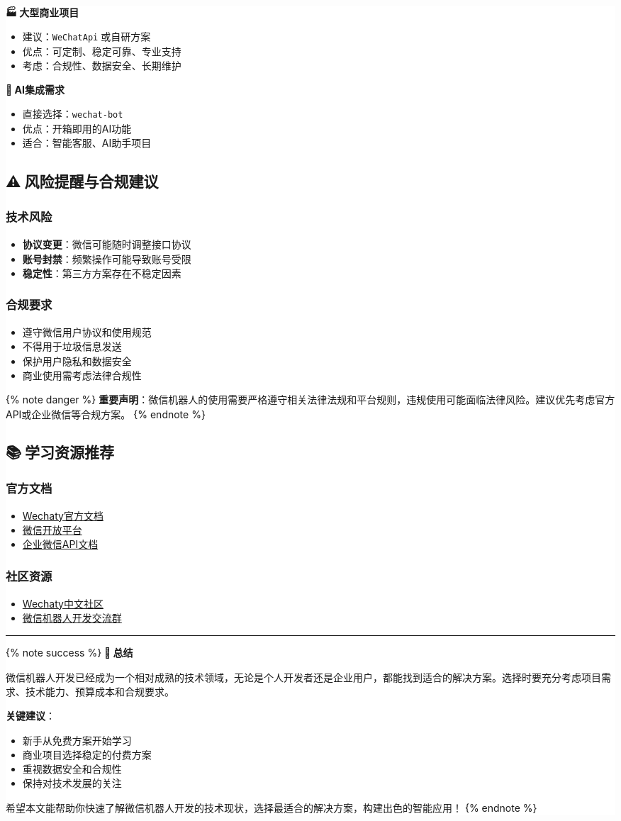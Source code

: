 **🏭 大型商业项目**
- 建议：`WeChatApi` 或自研方案
- 优点：可定制、稳定可靠、专业支持
- 考虑：合规性、数据安全、长期维护

**🤖 AI集成需求**
- 直接选择：`wechat-bot`
- 优点：开箱即用的AI功能
- 适合：智能客服、AI助手项目

## ⚠️ 风险提醒与合规建议

### 技术风险
- **协议变更**：微信可能随时调整接口协议
- **账号封禁**：频繁操作可能导致账号受限
- **稳定性**：第三方方案存在不稳定因素

### 合规要求
- 遵守微信用户协议和使用规范
- 不得用于垃圾信息发送
- 保护用户隐私和数据安全
- 商业使用需考虑法律合规性

{% note danger %}
**重要声明**：微信机器人的使用需要严格遵守相关法律法规和平台规则，违规使用可能面临法律风险。建议优先考虑官方API或企业微信等合规方案。
{% endnote %}

## 📚 学习资源推荐

### 官方文档
- [Wechaty官方文档](https://wechaty.js.org/)
- [微信开放平台](https://developers.weixin.qq.com/)
- [企业微信API文档](https://developer.work.weixin.qq.com/)

### 社区资源
- [Wechaty中文社区](https://gitter.im/wechaty/wechaty-zh)
- [微信机器人开发交流群](https://github.com/wechaty/wechaty/discussions)

---

{% note success %}
**🎉 总结**

微信机器人开发已经成为一个相对成熟的技术领域，无论是个人开发者还是企业用户，都能找到适合的解决方案。选择时要充分考虑项目需求、技术能力、预算成本和合规要求。

**关键建议**：
- 新手从免费方案开始学习
- 商业项目选择稳定的付费方案
- 重视数据安全和合规性
- 保持对技术发展的关注

希望本文能帮助你快速了解微信机器人开发的技术现状，选择最适合的解决方案，构建出色的智能应用！
{% endnote %}